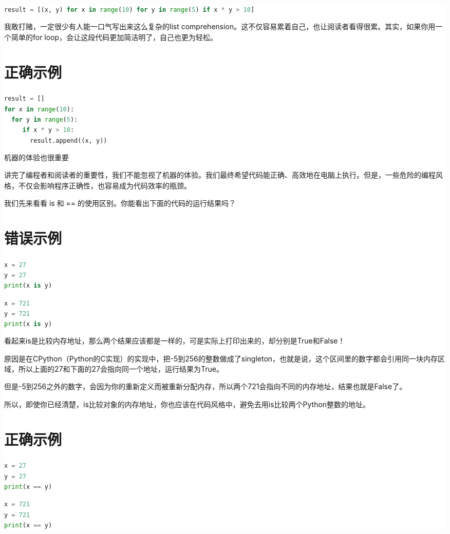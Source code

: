 ```python
result = [(x, y) for x in range(10) for y in range(5) if x * y > 10]
```

我敢打赌，一定很少有人能一口气写出来这么复杂的list comprehension。这不仅容易累着自己，也让阅读者看得很累。其实，如果你用一个简单的for loop，会让这段代码更加简洁明了，自己也更为轻松。

# 正确示例

```python
result = []
for x in range(10):
  for y in range(5):
     if x * y > 10:
       result.append((x, y))
```

机器的体验也很重要

讲完了编程者和阅读者的重要性，我们不能忽视了机器的体验。我们最终希望代码能正确、高效地在电脑上执行。但是，一些危险的编程风格，不仅会影响程序正确性，也容易成为代码效率的瓶颈。

我们先来看看 is 和 == 的使用区别。你能看出下面的代码的运行结果吗？

# 错误示例

```python
x = 27
y = 27
print(x is y)
```

```python
x = 721
y = 721
print(x is y)
```

看起来is是比较内存地址，那么两个结果应该都是一样的，可是实际上打印出来的，却分别是True和False！

原因是在CPython（Python的C实现）的实现中，把-5到256的整数做成了singleton，也就是说，这个区间里的数字都会引用同一块内存区域，所以上面的27和下面的27会指向同一个地址，运行结果为True。

但是-5到256之外的数字，会因为你的重新定义而被重新分配内存，所以两个721会指向不同的内存地址，结果也就是False了。

所以，即使你已经清楚，is比较对象的内存地址，你也应该在代码风格中，避免去用is比较两个Python整数的地址。

# 正确示例

```python
x = 27
y = 27
print(x == y)
```

```python
x = 721
y = 721
print(x == y)
```
